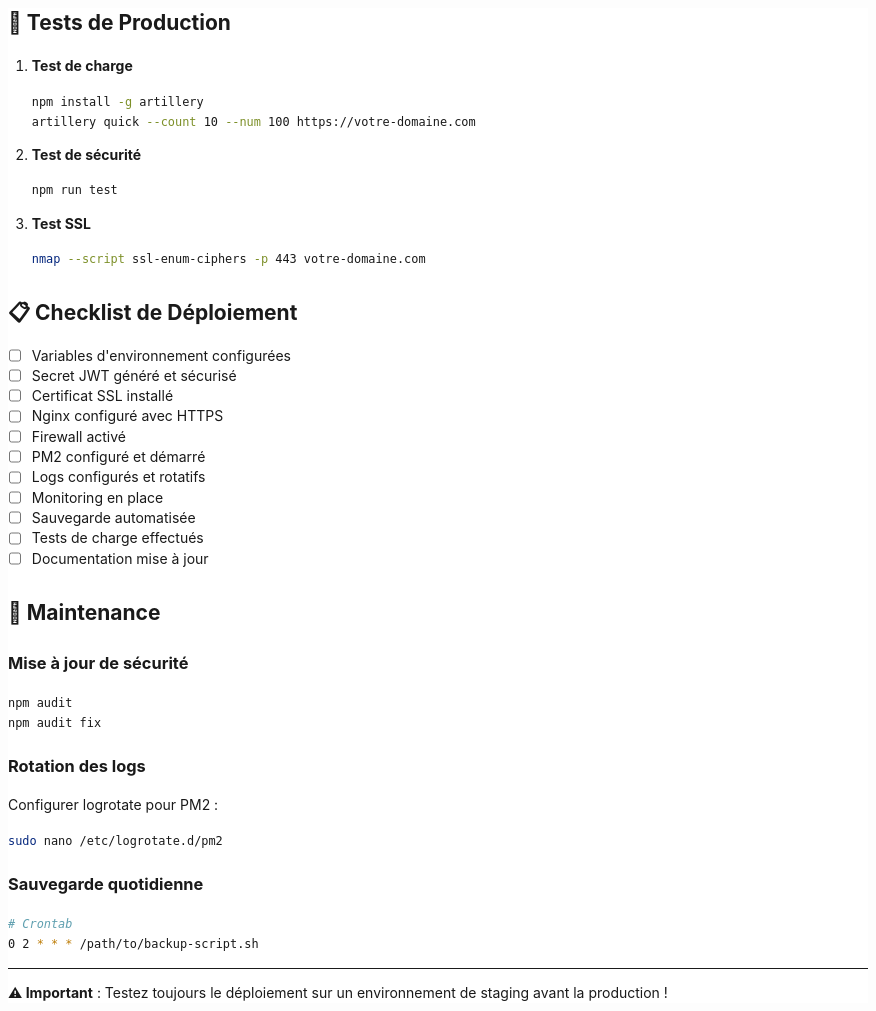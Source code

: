 ```yaml
```

## 🧪 Tests de Production

1. **Test de charge**
   ```bash
   npm install -g artillery
   artillery quick --count 10 --num 100 https://votre-domaine.com
   ```

2. **Test de sécurité**
   ```bash
   npm run test
   ```

3. **Test SSL**
   ```bash
   nmap --script ssl-enum-ciphers -p 443 votre-domaine.com
   ```

## 📋 Checklist de Déploiement

- [ ] Variables d'environnement configurées
- [ ] Secret JWT généré et sécurisé
- [ ] Certificat SSL installé
- [ ] Nginx configuré avec HTTPS
- [ ] Firewall activé
- [ ] PM2 configuré et démarré
- [ ] Logs configurés et rotatifs
- [ ] Monitoring en place
- [ ] Sauvegarde automatisée
- [ ] Tests de charge effectués
- [ ] Documentation mise à jour

## 🚨 Maintenance

### Mise à jour de sécurité
```bash
npm audit
npm audit fix
```

### Rotation des logs
Configurer logrotate pour PM2 :
```bash
sudo nano /etc/logrotate.d/pm2
```

### Sauvegarde quotidienne
```bash
# Crontab
0 2 * * * /path/to/backup-script.sh
```

---

**⚠️ Important** : Testez toujours le déploiement sur un environnement de staging avant la production !